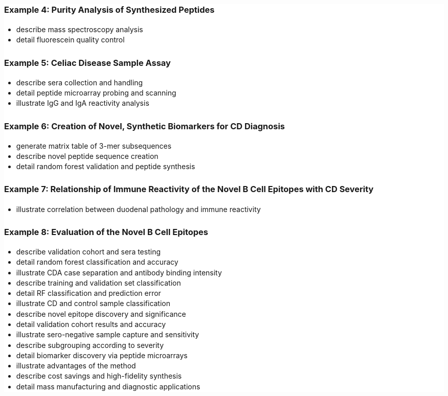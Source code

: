 ### Example 4: Purity Analysis of Synthesized Peptides

- describe mass spectroscopy analysis
- detail fluorescein quality control

### Example 5: Celiac Disease Sample Assay

- describe sera collection and handling
- detail peptide microarray probing and scanning
- illustrate IgG and IgA reactivity analysis

### Example 6: Creation of Novel, Synthetic Biomarkers for CD Diagnosis

- generate matrix table of 3-mer subsequences
- describe novel peptide sequence creation
- detail random forest validation and peptide synthesis

### Example 7: Relationship of Immune Reactivity of the Novel B Cell Epitopes with CD Severity

- illustrate correlation between duodenal pathology and immune reactivity

### Example 8: Evaluation of the Novel B Cell Epitopes

- describe validation cohort and sera testing
- detail random forest classification and accuracy
- illustrate CDA case separation and antibody binding intensity
- describe training and validation set classification
- detail RF classification and prediction error
- illustrate CD and control sample classification
- describe novel epitope discovery and significance
- detail validation cohort results and accuracy
- illustrate sero-negative sample capture and sensitivity
- describe subgrouping according to severity
- detail biomarker discovery via peptide microarrays
- illustrate advantages of the method
- describe cost savings and high-fidelity synthesis
- detail mass manufacturing and diagnostic applications

